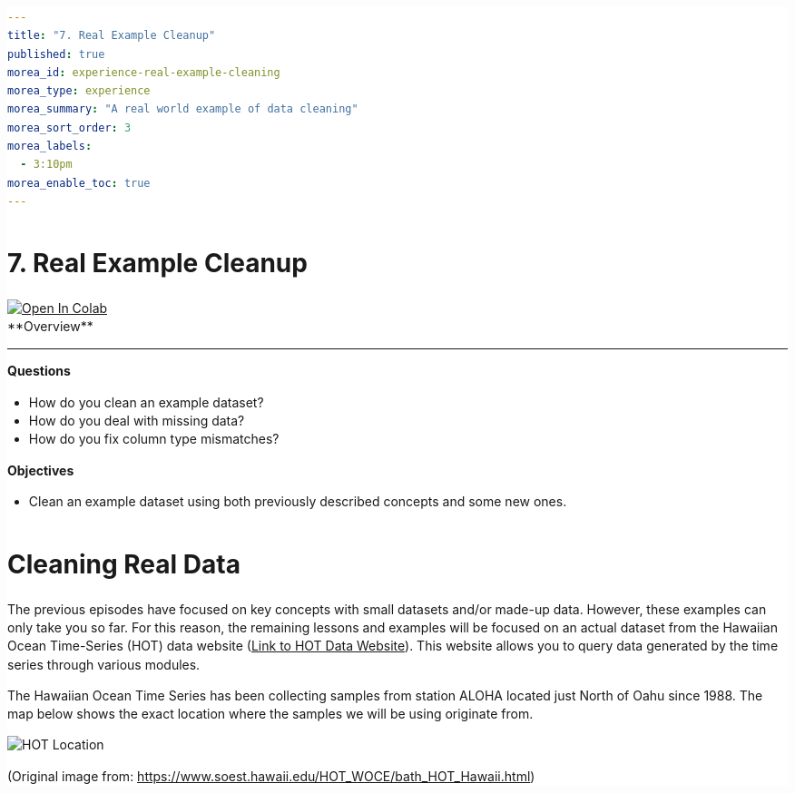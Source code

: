 ```yaml
---
title: "7. Real Example Cleanup"
published: true
morea_id: experience-real-example-cleaning
morea_type: experience
morea_summary: "A real world example of data cleaning"
morea_sort_order: 3
morea_labels:
  - 3:10pm
morea_enable_toc: true
---
```


# 7. Real Example Cleanup

<a target="_blank" href="https://colab.research.google.com/github/mahdi-b/change-hi.github.io/blob/main/morea/data-wrangling-2/Notebooks/07-real-example-analysis.ipynb">
  <img src="https://colab.research.google.com/assets/colab-badge.svg" alt="Open In Colab"/>
</a>

<div class="alert alert-success mt-3" role="alert" markdown="1">
<i class="fa-solid fa-globe fa-xl"></i> **Overview**
<hr/>

**Questions**
* How do you clean an example dataset?
* How do you deal with missing data?
* How do you fix column type mismatches?

**Objectives**
* Clean an example dataset using both previously described concepts and some new ones.

</div>

# Cleaning Real Data

The previous episodes have focused on key concepts with small datasets and/or made-up data. However, these examples can only take you so far. For this reason, the remaining lessons and examples will be focused on an actual dataset from the Hawaiian Ocean Time-Series (HOT) data website ([Link to HOT Data Website](https://hahana.soest.hawaii.edu/hot/hot-dogs/)). This website allows you to query data generated by the time series through various modules.

The Hawaiian Ocean Time Series has been collecting samples from station ALOHA located just North of Oahu since 1988. The map below shows the exact location where the samples we will be using originate from.

![HOT Location](https://www.soest.hawaii.edu/HOT_WOCE/img/map1image-rev2.png)


(Original image from: <https://www.soest.hawaii.edu/HOT_WOCE/bath_HOT_Hawaii.html>)
